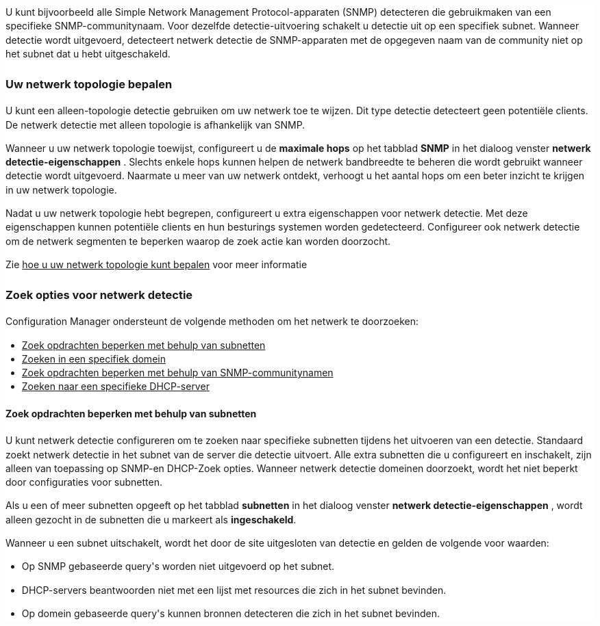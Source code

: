 U kunt bijvoorbeeld alle Simple Network Management Protocol-apparaten (SNMP) detecteren die gebruikmaken van een specifieke SNMP-communitynaam. Voor dezelfde detectie-uitvoering schakelt u detectie uit op een specifiek subnet. Wanneer detectie wordt uitgevoerd, detecteert netwerk detectie de SNMP-apparaten met de opgegeven naam van de community niet op het subnet dat u hebt uitgeschakeld.  

### <a name="determine-your-network-topology"></a><a name="BKMK_DetermineNetTopology"></a>Uw netwerk topologie bepalen  

U kunt een alleen-topologie detectie gebruiken om uw netwerk toe te wijzen. Dit type detectie detecteert geen potentiële clients. De netwerk detectie met alleen topologie is afhankelijk van SNMP.  

Wanneer u uw netwerk topologie toewijst, configureert u de **maximale hops** op het tabblad **SNMP** in het dialoog venster **netwerk detectie-eigenschappen** . Slechts enkele hops kunnen helpen de netwerk bandbreedte te beheren die wordt gebruikt wanneer detectie wordt uitgevoerd. Naarmate u meer van uw netwerk ontdekt, verhoogt u het aantal hops om een beter inzicht te krijgen in uw netwerk topologie.  

Nadat u uw netwerk topologie hebt begrepen, configureert u extra eigenschappen voor netwerk detectie. Met deze eigenschappen kunnen potentiële clients en hun besturings systemen worden gedetecteerd. Configureer ook netwerk detectie om de netwerk segmenten te beperken waarop de zoek actie kan worden doorzocht.  

Zie [hoe u uw netwerk topologie kunt bepalen](#bkmk_proc-top) voor meer informatie

### <a name="network-discovery-search-options"></a>Zoek opties voor netwerk detectie

Configuration Manager ondersteunt de volgende methoden om het netwerk te doorzoeken:

- [Zoek opdrachten beperken met behulp van subnetten](#BKMK_LimitBySubnet)
- [Zoeken in een specifiek domein](#BKMK_SearchByDomain)
- [Zoek opdrachten beperken met behulp van SNMP-communitynamen](#BKMK_LimitBySNMPname)
- [Zoeken naar een specifieke DHCP-server](#BKMK_SearchByDHCP)

#### <a name="limit-searches-by-using-subnets"></a><a name="BKMK_LimitBySubnet"></a>Zoek opdrachten beperken met behulp van subnetten  

U kunt netwerk detectie configureren om te zoeken naar specifieke subnetten tijdens het uitvoeren van een detectie. Standaard zoekt netwerk detectie in het subnet van de server die detectie uitvoert. Alle extra subnetten die u configureert en inschakelt, zijn alleen van toepassing op SNMP-en DHCP-Zoek opties. Wanneer netwerk detectie domeinen doorzoekt, wordt het niet beperkt door configuraties voor subnetten.  

Als u een of meer subnetten opgeeft op het tabblad **subnetten** in het dialoog venster **netwerk detectie-eigenschappen** , wordt alleen gezocht in de subnetten die u markeert als **ingeschakeld**.  

Wanneer u een subnet uitschakelt, wordt het door de site uitgesloten van detectie en gelden de volgende voor waarden:  

- Op SNMP gebaseerde query's worden niet uitgevoerd op het subnet.  

- DHCP-servers beantwoorden niet met een lijst met resources die zich in het subnet bevinden.  

- Op domein gebaseerde query's kunnen bronnen detecteren die zich in het subnet bevinden.  
